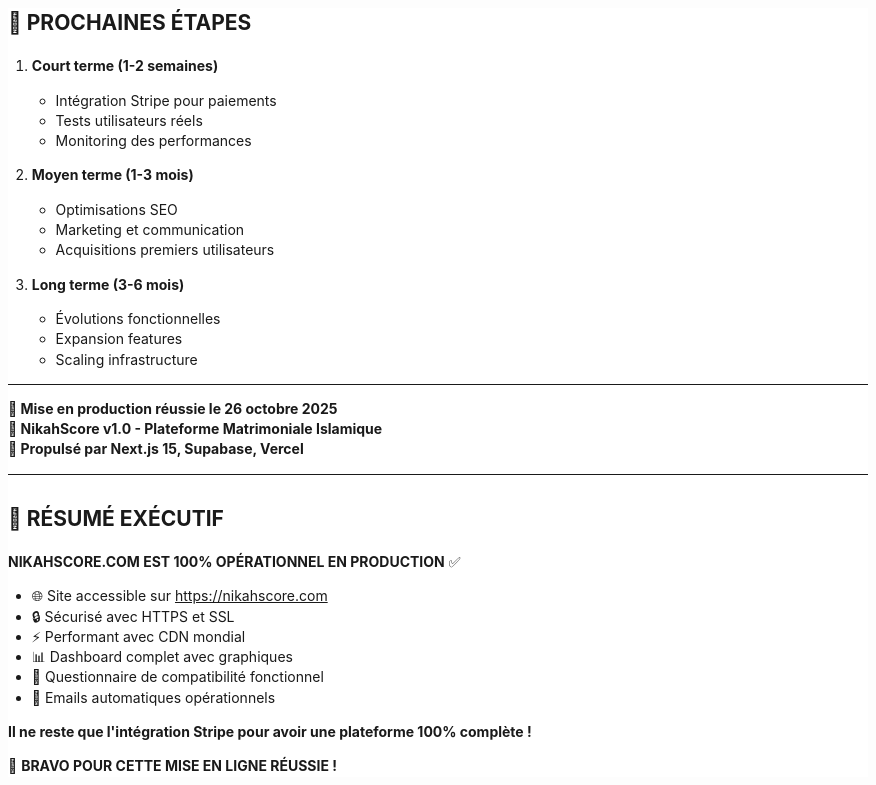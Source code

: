 ## 🚀 **PROCHAINES ÉTAPES**

1. **Court terme (1-2 semaines)**
   - Intégration Stripe pour paiements
   - Tests utilisateurs réels
   - Monitoring des performances

2. **Moyen terme (1-3 mois)**
   - Optimisations SEO
   - Marketing et communication
   - Acquisitions premiers utilisateurs

3. **Long terme (3-6 mois)**
   - Évolutions fonctionnelles
   - Expansion features
   - Scaling infrastructure

---

**📅 Mise en production réussie le 26 octobre 2025**  
**🌟 NikahScore v1.0 - Plateforme Matrimoniale Islamique**  
**🚀 Propulsé par Next.js 15, Supabase, Vercel**

---

## 🎯 **RÉSUMÉ EXÉCUTIF**

**NIKAHSCORE.COM EST 100% OPÉRATIONNEL EN PRODUCTION** ✅

- 🌐 Site accessible sur https://nikahscore.com
- 🔒 Sécurisé avec HTTPS et SSL
- ⚡ Performant avec CDN mondial
- 📊 Dashboard complet avec graphiques
- 💝 Questionnaire de compatibilité fonctionnel
- 📧 Emails automatiques opérationnels

**Il ne reste que l'intégration Stripe pour avoir une plateforme 100% complète !**

🎉 **BRAVO POUR CETTE MISE EN LIGNE RÉUSSIE !**